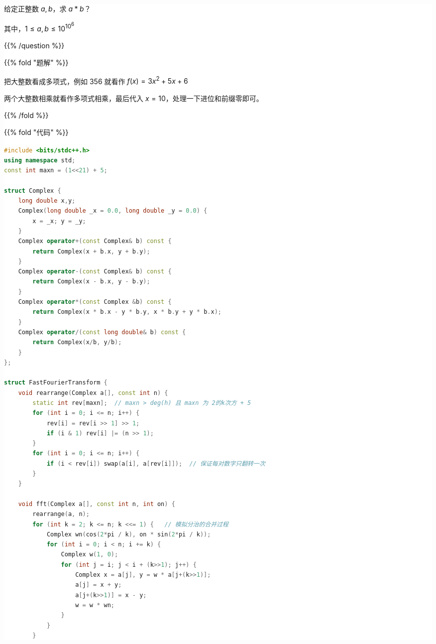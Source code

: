 给定正整数 $a,b$，求 $a*b$？

其中，$1\leq a,b \leq 10^{10^6}$

{{% /question %}}


{{% fold "题解" %}}

把大整数看成多项式，例如 $356$ 就看作 $f(x) = 3x^2 + 5x + 6$

两个大整数相乘就看作多项式相乘，最后代入 $x = 10$，处理一下进位和前缀零即可。

{{% /fold %}}


{{% fold "代码" %}}

```cpp
#include <bits/stdc++.h>
using namespace std;
const int maxn = (1<<21) + 5;

struct Complex {
    long double x,y;
    Complex(long double _x = 0.0, long double _y = 0.0) {
        x = _x; y = _y;
    }
    Complex operator+(const Complex& b) const {
        return Complex(x + b.x, y + b.y);
    }
    Complex operator-(const Complex& b) const {
        return Complex(x - b.x, y - b.y);
    }
    Complex operator*(const Complex &b) const {
        return Complex(x * b.x - y * b.y, x * b.y + y * b.x);
    }
    Complex operator/(const long double& b) const {
        return Complex(x/b, y/b);
    }
};

struct FastFourierTransform {
    void rearrange(Complex a[], const int n) {
        static int rev[maxn];  // maxn > deg(h) 且 maxn 为 2的k次方 + 5
        for (int i = 0; i <= n; i++) {
            rev[i] = rev[i >> 1] >> 1;
            if (i & 1) rev[i] |= (n >> 1);
        }
        for (int i = 0; i <= n; i++) {
            if (i < rev[i]) swap(a[i], a[rev[i]]);  // 保证每对数字只翻转一次
        }
    }

    void fft(Complex a[], const int n, int on) {
        rearrange(a, n);
        for (int k = 2; k <= n; k <<= 1) {   // 模拟分治的合并过程
            Complex wn(cos(2*pi / k), on * sin(2*pi / k));
            for (int i = 0; i < n; i += k) {
                Complex w(1, 0);
                for (int j = i; j < i + (k>>1); j++) {
                    Complex x = a[j], y = w * a[j+(k>>1)];
                    a[j] = x + y;
                    a[j+(k>>1)] = x - y;
                    w = w * wn;
                }
            }
        }
```